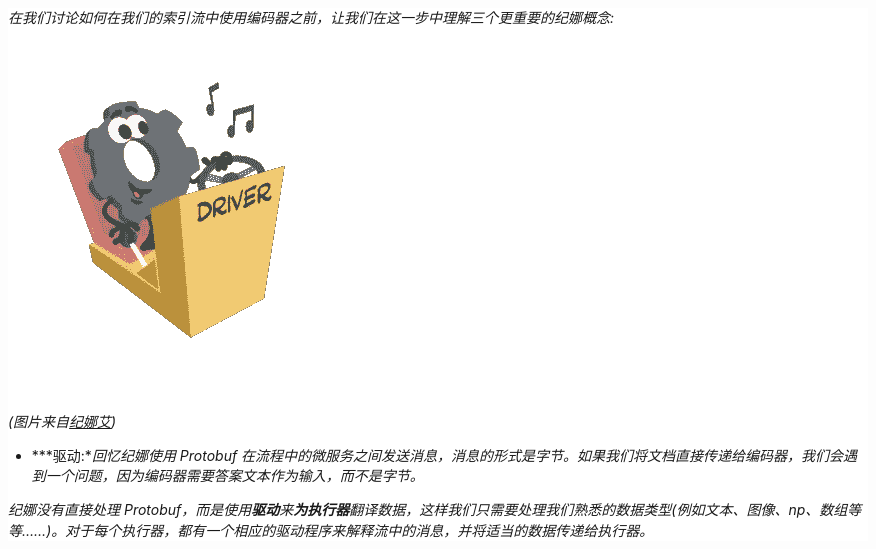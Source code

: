 *在我们讨论如何在我们的索引流中使用编码器之前，让我们在这一步中理解三个更重要的纪娜概念:*

*![](img/b31395dd92a4e29a5b4f9d88e5214647.png)*

*(图片来自[纪娜艾](https://github.com/jina-ai/jina))*

*   ***驱动:**回忆纪娜使用 Protobuf 在流程中的微服务之间发送消息，消息的形式是字节。如果我们将文档直接传递给编码器，我们会遇到一个问题，因为编码器需要答案文本作为输入，而不是字节。*

*纪娜没有直接处理 Protobuf，而是使用**驱动**来**为执行器**翻译数据，这样我们只需要处理我们熟悉的数据类型(例如文本、图像、np、数组等等……)。对于每个执行器，都有一个相应的驱动程序来解释流中的消息，并将适当的数据传递给执行器。*
